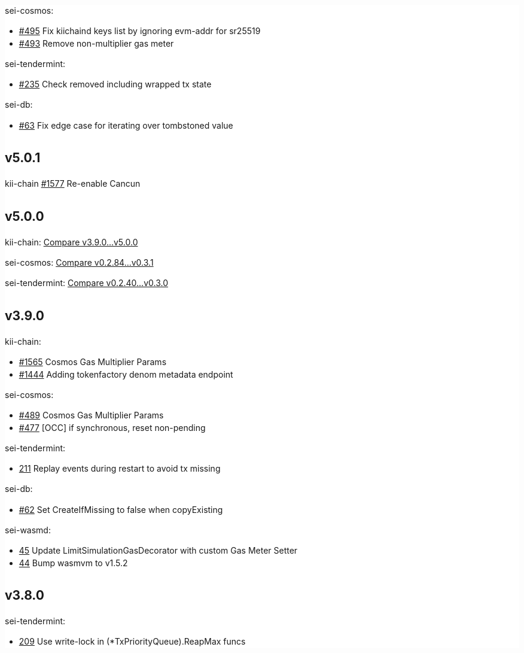 sei-cosmos:
* [#495](https://github.com/sei-protocol/sei-cosmos/pull/495) Fix kiichaind keys list by ignoring evm-addr for sr25519
* [#493](https://github.com/sei-protocol/sei-cosmos/pull/493) Remove non-multiplier gas meter

sei-tendermint:
* [#235](https://github.com/sei-protocol/sei-tendermint/pull/235) Check removed including wrapped tx state

sei-db:
* [#63](https://github.com/sei-protocol/sei-db/pull/63) Fix edge case for iterating over tombstoned value

## v5.0.1
kii-chain
[#1577](https://github.com/KiiChain/kiichainV3/pull/1577) Re-enable Cancun

## v5.0.0
kii-chain:
[Compare v3.9.0...v5.0.0](https://github.com/KiiChain/kiichainV3/compare/v3.9.0...008ff68)

sei-cosmos:
[Compare v0.2.84...v0.3.1](https://github.com/sei-protocol/sei-cosmos/compare/v0.2.83...v0.3.1)

sei-tendermint:
[Compare v0.2.40...v0.3.0](https://github.com/sei-protocol/sei-tendermint/compare/v0.2.40...v0.3.0)


## v3.9.0
kii-chain:
* [#1565](https://github.com/KiiChain/kiichainV3/pull/1565) Cosmos Gas Multiplier Params
* [#1444](https://github.com/KiiChain/kiichainV3/pull/1444) Adding tokenfactory denom metadata endpoint

sei-cosmos:
* [#489](https://github.com/sei-protocol/sei-cosmos/pull/489) Cosmos Gas Multiplier Params
* [#477](https://github.com/sei-protocol/sei-cosmos/pull/477) [OCC] if synchronous, reset non-pending

sei-tendermint:
* [211](https://github.com/sei-protocol/sei-tendermint/pull/211) Replay events during restart to avoid tx missing

sei-db:
* [#62](https://github.com/sei-protocol/sei-db/pull/62) Set CreateIfMissing to false when copyExisting

sei-wasmd:
* [45](https://github.com/sei-protocol/sei-wasmd/pull/45) Update LimitSimulationGasDecorator with custom Gas Meter Setter
* [44](https://github.com/sei-protocol/sei-wasmd/pull/44) Bump wasmvm to v1.5.2

## v3.8.0
sei-tendermint:
* [209](https://github.com/sei-protocol/sei-tendermint/pull/209) Use write-lock in (*TxPriorityQueue).ReapMax funcs
